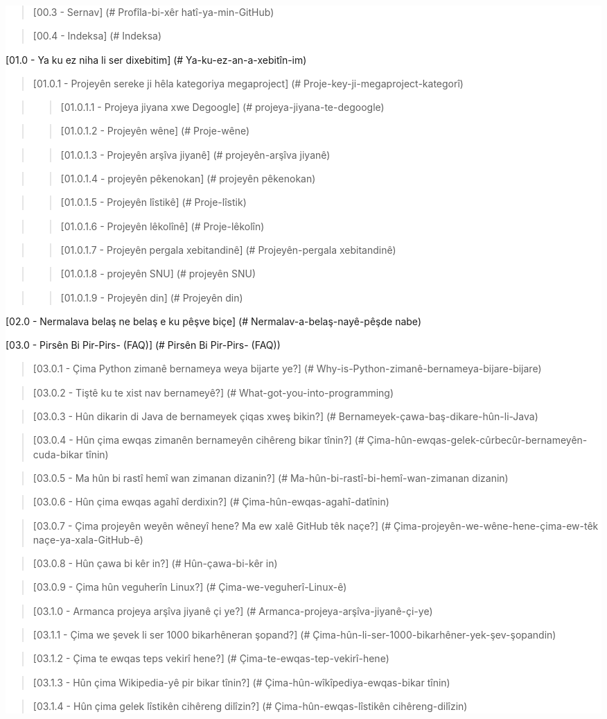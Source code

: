 > [00.3 - Sernav] (# Profîla-bi-xêr hatî-ya-min-GitHub)

> [00.4 - Indeksa] (# Indeksa)

[01.0 - Ya ku ez niha li ser dixebitim] (# Ya-ku-ez-an-a-xebitîn-im)

> [01.0.1 - Projeyên sereke ji hêla kategoriya megaproject] (# Proje-key-ji-megaproject-kategorî)

>> [01.0.1.1 - Projeya jiyana xwe Degoogle] (# projeya-jiyana-te-degoogle)

>> [01.0.1.2 - Projeyên wêne] (# Proje-wêne)

>> [01.0.1.3 - Projeyên arşîva jiyanê] (# projeyên-arşîva jiyanê)

>> [01.0.1.4 - projeyên pêkenokan] (# projeyên pêkenokan)

>> [01.0.1.5 - Projeyên lîstikê] (# Proje-lîstik)

>> [01.0.1.6 - Projeyên lêkolînê] (# Proje-lêkolîn)

>> [01.0.1.7 - Projeyên pergala xebitandinê] (# Projeyên-pergala xebitandinê)

>> [01.0.1.8 - projeyên SNU] (# projeyên SNU)

>> [01.0.1.9 - Projeyên din] (# Projeyên din)

[02.0 - Nermalava belaş ne belaş e ku pêşve biçe] (# Nermalav-a-belaş-nayê-pêşde nabe)

[03.0 - Pirsên Bi Pir-Pirs- (FAQ)] (# Pirsên Bi Pir-Pirs- (FAQ))

> [03.0.1 - Çima Python zimanê bernameya weya bijarte ye?] (# Why-is-Python-zimanê-bernameya-bijare-bijare)

> [03.0.2 - Tiştê ku te xist nav bernameyê?] (# What-got-you-into-programming)

> [03.0.3 - Hûn dikarin di Java de bernameyek çiqas xweş bikin?] (# Bernameyek-çawa-baş-dikare-hûn-li-Java)

> [03.0.4 - Hûn çima ewqas zimanên bernameyên cihêreng bikar tînin?] (# Çima-hûn-ewqas-gelek-cûrbecûr-bernameyên-cuda-bikar tînin)

> [03.0.5 - Ma hûn bi rastî hemî wan zimanan dizanin?] (# Ma-hûn-bi-rastî-bi-hemî-wan-zimanan dizanin)

> [03.0.6 - Hûn çima ewqas agahî derdixin?] (# Çima-hûn-ewqas-agahî-datînin)

> [03.0.7 - Çima projeyên weyên wêneyî hene? Ma ew xalê GitHub têk naçe?] (# Çima-projeyên-we-wêne-hene-çima-ew-têk naçe-ya-xala-GitHub-ê)

> [03.0.8 - Hûn çawa bi kêr in?] (# Hûn-çawa-bi-kêr in)

> [03.0.9 - Çima hûn veguherîn Linux?] (# Çima-we-veguherî-Linux-ê)

> [03.1.0 - Armanca projeya arşîva jiyanê çi ye?] (# Armanca-projeya-arşîva-jiyanê-çi-ye)

> [03.1.1 - Çima we şevek li ser 1000 bikarhêneran şopand?] (# Çima-hûn-li-ser-1000-bikarhêner-yek-şev-şopandin)

> [03.1.2 - Çima te ewqas teps vekirî hene?] (# Çima-te-ewqas-tep-vekirî-hene)

> [03.1.3 - Hûn çima Wikipedia-yê pir bikar tînin?] (# Çima-hûn-wîkîpediya-ewqas-bikar tînin)

> [03.1.4 - Hûn çima gelek lîstikên cihêreng dilîzin?] (# Çima-hûn-ewqas-lîstikên cihêreng-dilîzin)

